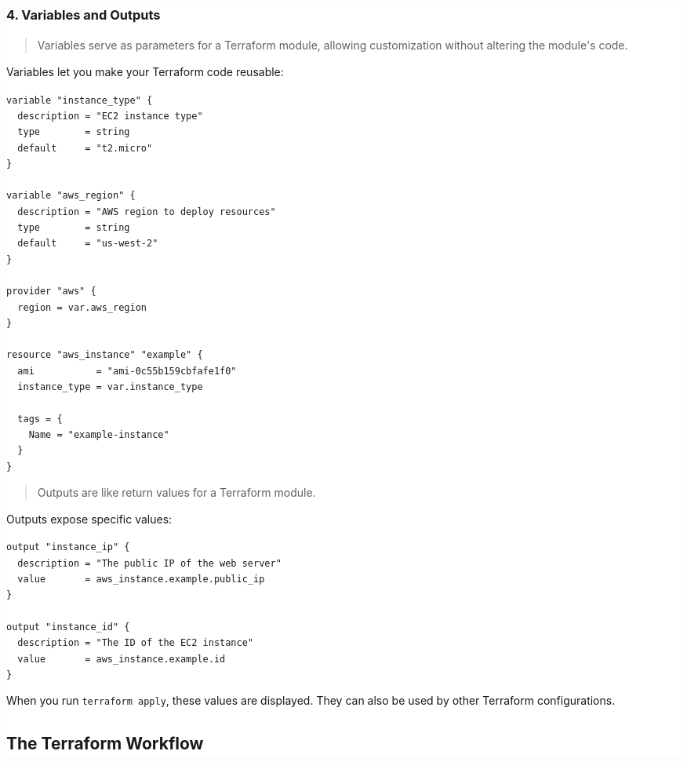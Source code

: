 ### 4. Variables and Outputs

> Variables serve as parameters for a Terraform module, allowing customization without altering the module's code.

Variables let you make your Terraform code reusable:

```hcl
variable "instance_type" {
  description = "EC2 instance type"
  type        = string
  default     = "t2.micro"
}

variable "aws_region" {
  description = "AWS region to deploy resources"
  type        = string
  default     = "us-west-2"
}

provider "aws" {
  region = var.aws_region
}

resource "aws_instance" "example" {
  ami           = "ami-0c55b159cbfafe1f0"
  instance_type = var.instance_type
  
  tags = {
    Name = "example-instance"
  }
}
```

> Outputs are like return values for a Terraform module.

Outputs expose specific values:

```hcl
output "instance_ip" {
  description = "The public IP of the web server"
  value       = aws_instance.example.public_ip
}

output "instance_id" {
  description = "The ID of the EC2 instance"
  value       = aws_instance.example.id
}
```

When you run `terraform apply`, these values are displayed. They can also be used by other Terraform configurations.

## The Terraform Workflow
